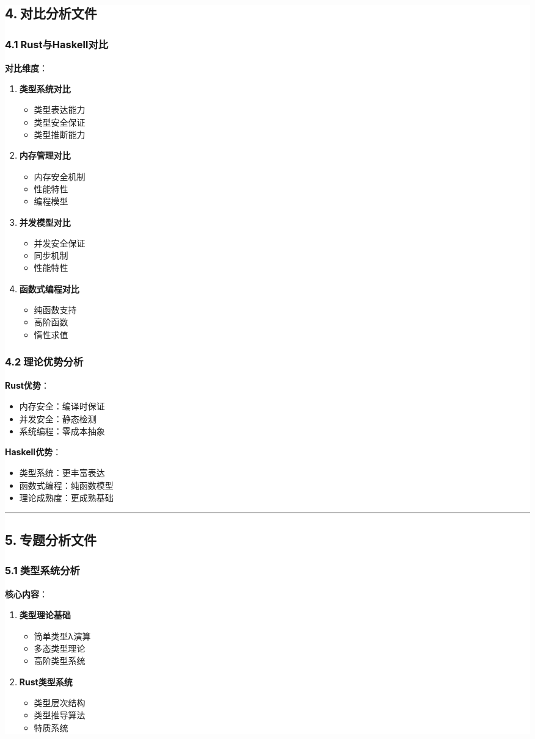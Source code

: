 
## 4. 对比分析文件

### 4.1 Rust与Haskell对比

**对比维度**：

1. **类型系统对比**
   - 类型表达能力
   - 类型安全保证
   - 类型推断能力

2. **内存管理对比**
   - 内存安全机制
   - 性能特性
   - 编程模型

3. **并发模型对比**
   - 并发安全保证
   - 同步机制
   - 性能特性

4. **函数式编程对比**
   - 纯函数支持
   - 高阶函数
   - 惰性求值

### 4.2 理论优势分析

**Rust优势**：

- 内存安全：编译时保证
- 并发安全：静态检测
- 系统编程：零成本抽象

**Haskell优势**：

- 类型系统：更丰富表达
- 函数式编程：纯函数模型
- 理论成熟度：更成熟基础

---

## 5. 专题分析文件

### 5.1 类型系统分析

**核心内容**：

1. **类型理论基础**
   - 简单类型λ演算
   - 多态类型理论
   - 高阶类型系统

2. **Rust类型系统**
   - 类型层次结构
   - 类型推导算法
   - 特质系统
